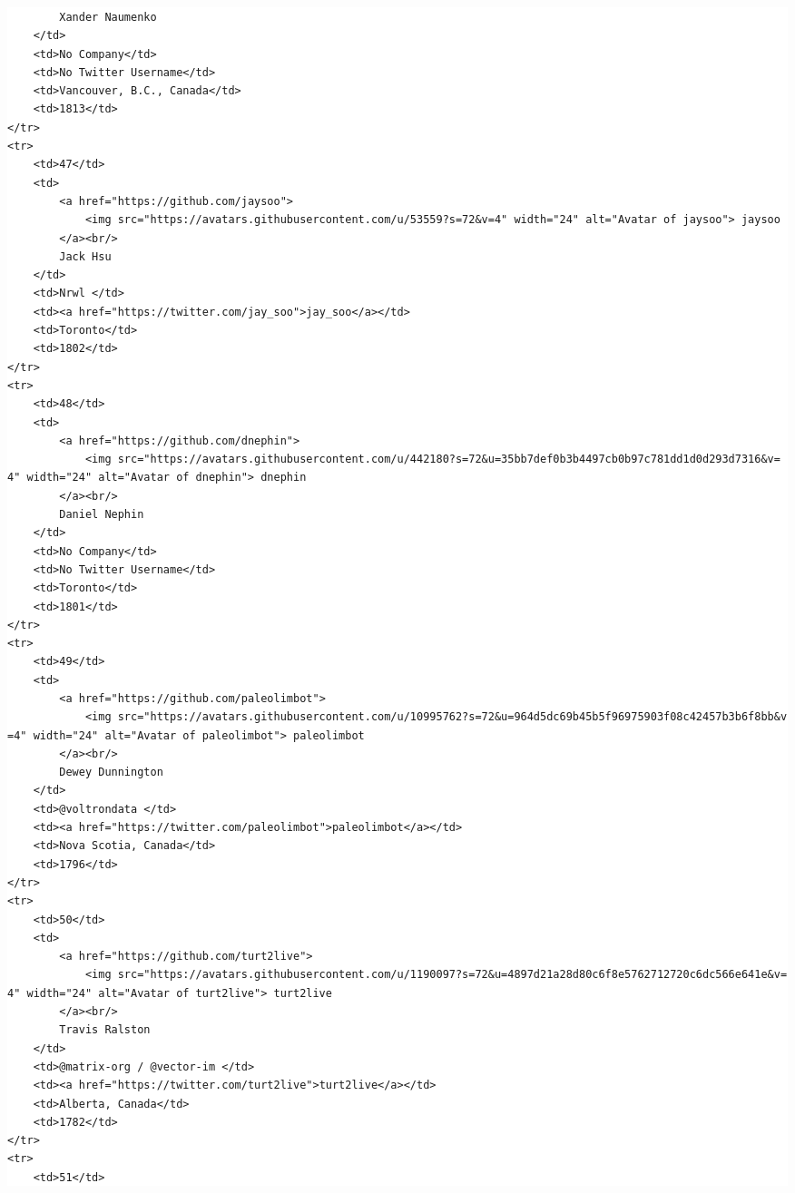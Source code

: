 			Xander Naumenko
		</td>
		<td>No Company</td>
		<td>No Twitter Username</td>
		<td>Vancouver, B.C., Canada</td>
		<td>1813</td>
	</tr>
	<tr>
		<td>47</td>
		<td>
			<a href="https://github.com/jaysoo">
				<img src="https://avatars.githubusercontent.com/u/53559?s=72&v=4" width="24" alt="Avatar of jaysoo"> jaysoo
			</a><br/>
			Jack Hsu
		</td>
		<td>Nrwl </td>
		<td><a href="https://twitter.com/jay_soo">jay_soo</a></td>
		<td>Toronto</td>
		<td>1802</td>
	</tr>
	<tr>
		<td>48</td>
		<td>
			<a href="https://github.com/dnephin">
				<img src="https://avatars.githubusercontent.com/u/442180?s=72&u=35bb7def0b3b4497cb0b97c781dd1d0d293d7316&v=4" width="24" alt="Avatar of dnephin"> dnephin
			</a><br/>
			Daniel Nephin
		</td>
		<td>No Company</td>
		<td>No Twitter Username</td>
		<td>Toronto</td>
		<td>1801</td>
	</tr>
	<tr>
		<td>49</td>
		<td>
			<a href="https://github.com/paleolimbot">
				<img src="https://avatars.githubusercontent.com/u/10995762?s=72&u=964d5dc69b45b5f96975903f08c42457b3b6f8bb&v=4" width="24" alt="Avatar of paleolimbot"> paleolimbot
			</a><br/>
			Dewey Dunnington
		</td>
		<td>@voltrondata </td>
		<td><a href="https://twitter.com/paleolimbot">paleolimbot</a></td>
		<td>Nova Scotia, Canada</td>
		<td>1796</td>
	</tr>
	<tr>
		<td>50</td>
		<td>
			<a href="https://github.com/turt2live">
				<img src="https://avatars.githubusercontent.com/u/1190097?s=72&u=4897d21a28d80c6f8e5762712720c6dc566e641e&v=4" width="24" alt="Avatar of turt2live"> turt2live
			</a><br/>
			Travis Ralston
		</td>
		<td>@matrix-org / @vector-im </td>
		<td><a href="https://twitter.com/turt2live">turt2live</a></td>
		<td>Alberta, Canada</td>
		<td>1782</td>
	</tr>
	<tr>
		<td>51</td>